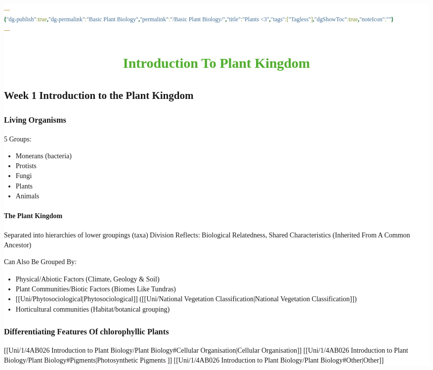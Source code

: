```yaml
---
{"dg-publish":true,"dg-permalink":"Basic Plant Biology","permalink":"/Basic Plant Biology/","title":"Plants <3","tags":["Tagless"],"dgShowToc":true,"noteIcon":""}
---
```


 <style id="Force_Custom_Fonts" type="text/css">@font-face{font-style:normal;font-family:"Merriweather";src:local("Merriweather")}@font-face{font-style:bolder;font-family:"Merriweather";src:local("Merriweather")}@font-face{font-style:normal;font-family:"Merriweather";src:local("Merriweather");unicode-range:U+0-FF,U+2E80-9FFF,U+F900-FAFF,U+FE30-FE4F,U+20000-2FA1F}@font-face{font-style:bolder;font-family:"Merriweather";src:local("Merriweather");unicode-range:U+0-FF,U+2E80-9FFF,U+F900-FAFF,U+FE30-FE4F,U+20000-2FA1F}@font-face{font-style:normal;font-family:"Merriweather";src:local("Merriweather");unicode-range:U+0-FF}@font-face{font-style:bolder;font-family:"Merriweather";src:local("Merriweather");unicode-range:U+0-FF}:not(pre):not(code):not(textarea):not(tt):not(kbd):not(samp):not(var){font-family:"Merriweather"!important}pre,code,textarea,tt,kbd,samp,var{font-family:monospace!important}pre *,code *,textarea *,tt *,kbd *,samp *,var *{font-family:monospace!important}
 img{
 float: right;
}
</style>


# <center><span style="color:#4AB026">Introduction To Plant Kingdom </span></center>

## Week 1 Introduction to the Plant Kingdom
### Living Organisms

5 Groups:
- Monerans (bacteria) 
- Protists 
- Fungi 
- Plants 
- Animals

#### The Plant Kingdom

Separated into hierarchies of lower groupings (taxa)
Division Reflects: Biological Relatedness, Shared Characteristics (Inherited From A Common Ancestor) 

Can Also Be Grouped By: 
- Physical/Abiotic Factors (Climate, Geology & Soil)
- Plant Communities/Biotic Factors (Biomes Like Tundras)
- [[Uni/Phytosociological\|Phytosociological]] ([[Uni/National Vegetation Classification\|National Vegetation Classification]])
- Horticultural communities (Habitat/botanical grouping)

### Differentiating Features Of chlorophyllic Plants
[[Uni/1/4AB026 Introduction to Plant Biology/Plant Biology#Cellular Organisation\|Cellular Organisation]]
[[Uni/1/4AB026 Introduction to Plant Biology/Plant Biology#Pigments\|Photosynthetic Pigments ]]
[[Uni/1/4AB026 Introduction to Plant Biology/Plant Biology#Other\|Other]]
